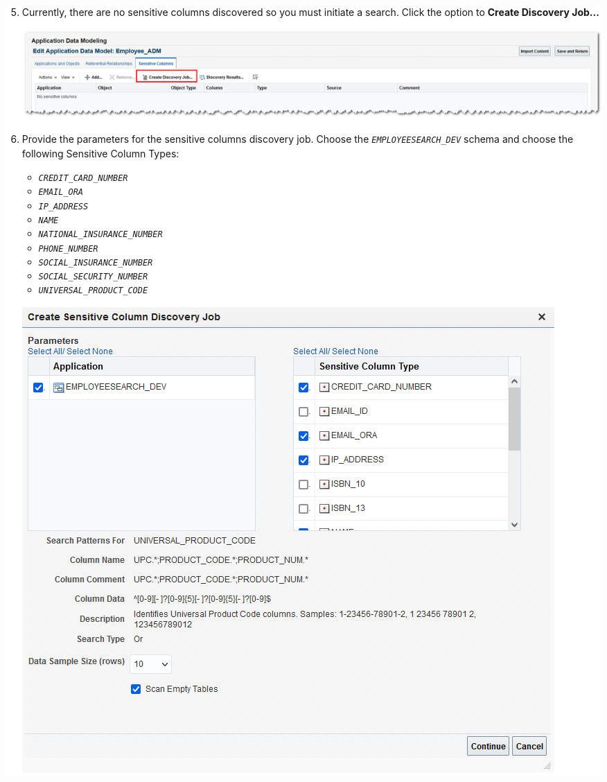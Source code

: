 5. Currently, there are no sensitive columns discovered so you must initiate a search. Click the option to **Create Discovery Job...**

    ![DMS](./images/dms-036b.png "Create Discovery Job")

6. Provide the parameters for the sensitive columns discovery job. Choose the *`EMPLOYEESEARCH_DEV`* schema and choose the following Sensitive Column Types:
    - *`CREDIT_CARD_NUMBER`*
    - *`EMAIL_ORA`*
    - *`IP_ADDRESS`*
    - *`NAME`*
    - *`NATIONAL_INSURANCE_NUMBER`*
    - *`PHONE_NUMBER`*
    - *`SOCIAL_INSURANCE_NUMBER`*
    - *`SOCIAL_SECURITY_NUMBER`*
    - *`UNIVERSAL_PRODUCT_CODE`*

    ![DMS](./images/dms-037.png "Provide the parameters for the sensitive columns discovery job")
